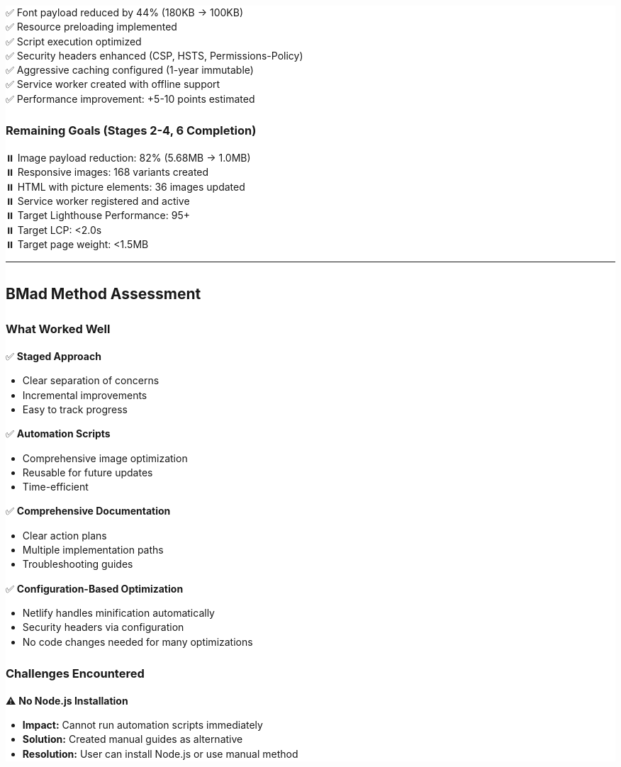 ✅ Font payload reduced by 44% (180KB → 100KB)  
✅ Resource preloading implemented  
✅ Script execution optimized  
✅ Security headers enhanced (CSP, HSTS, Permissions-Policy)  
✅ Aggressive caching configured (1-year immutable)  
✅ Service worker created with offline support  
✅ Performance improvement: +5-10 points estimated

### Remaining Goals (Stages 2-4, 6 Completion)

⏸️ Image payload reduction: 82% (5.68MB → 1.0MB)  
⏸️ Responsive images: 168 variants created  
⏸️ HTML with picture elements: 36 images updated  
⏸️ Service worker registered and active  
⏸️ Target Lighthouse Performance: 95+  
⏸️ Target LCP: <2.0s  
⏸️ Target page weight: <1.5MB

---

## BMad Method Assessment

### What Worked Well

✅ **Staged Approach**

- Clear separation of concerns
- Incremental improvements
- Easy to track progress

✅ **Automation Scripts**

- Comprehensive image optimization
- Reusable for future updates
- Time-efficient

✅ **Comprehensive Documentation**

- Clear action plans
- Multiple implementation paths
- Troubleshooting guides

✅ **Configuration-Based Optimization**

- Netlify handles minification automatically
- Security headers via configuration
- No code changes needed for many optimizations

### Challenges Encountered

⚠️ **No Node.js Installation**

- **Impact:** Cannot run automation scripts immediately
- **Solution:** Created manual guides as alternative
- **Resolution:** User can install Node.js or use manual method
